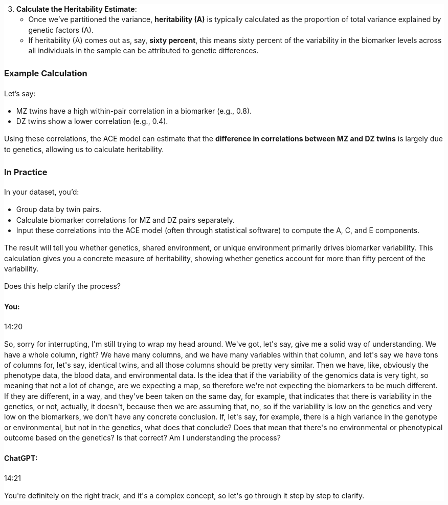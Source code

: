 3. **Calculate the Heritability Estimate**:
   - Once we’ve partitioned the variance, **heritability (A)** is typically calculated as the proportion of total variance explained by genetic factors (A).
   - If heritability (A) comes out as, say, **sixty percent**, this means sixty percent of the variability in the biomarker levels across all individuals in the sample can be attributed to genetic differences.

### Example Calculation

Let’s say:

- MZ twins have a high within-pair correlation in a biomarker (e.g., 0.8).
- DZ twins show a lower correlation (e.g., 0.4).

Using these correlations, the ACE model can estimate that the **difference in correlations between MZ and DZ twins** is largely due to genetics, allowing us to calculate heritability.

### In Practice

In your dataset, you’d:

- Group data by twin pairs.
- Calculate biomarker correlations for MZ and DZ pairs separately.
- Input these correlations into the ACE model (often through statistical software) to compute the A, C, and E components.

The result will tell you whether genetics, shared environment, or unique environment primarily drives biomarker variability. This calculation gives you a concrete measure of heritability, showing whether genetics account for more than fifty percent of the variability.

Does this help clarify the process?


#### You:
<time datetime="2024-11-01T14:20:39.870Z" title="11/1/2024, 2:20:39 PM">14:20</time>

So, sorry for interrupting, I'm still trying to wrap my head around. We've got, let's say, give me a solid way of understanding. We have a whole column, right? We have many columns, and we have many variables within that column, and let's say we have tons of columns for, let's say, identical twins, and all those columns should be pretty very similar. Then we have, like, obviously the phenotype data, the blood data, and environmental data. Is the idea that if the variability of the genomics data is very tight, so meaning that not a lot of change, are we expecting a map, so therefore we're not expecting the biomarkers to be much different. If they are different, in a way, and they've been taken on the same day, for example, that indicates that there is variability in the genetics, or not, actually, it doesn't, because then we are assuming that, no, so if the variability is low on the genetics and very low on the biomarkers, we don't have any concrete conclusion. If, let's say, for example, there is a high variance in the genotype or environmental, but not in the genetics, what does that conclude? Does that mean that there's no environmental or phenotypical outcome based on the genetics? Is that correct? Am I understanding the process?

#### ChatGPT:
<time datetime="2024-11-01T14:21:06.123Z" title="11/1/2024, 2:21:06 PM">14:21</time>

You're definitely on the right track, and it's a complex concept, so let's go through it step by step to clarify.
